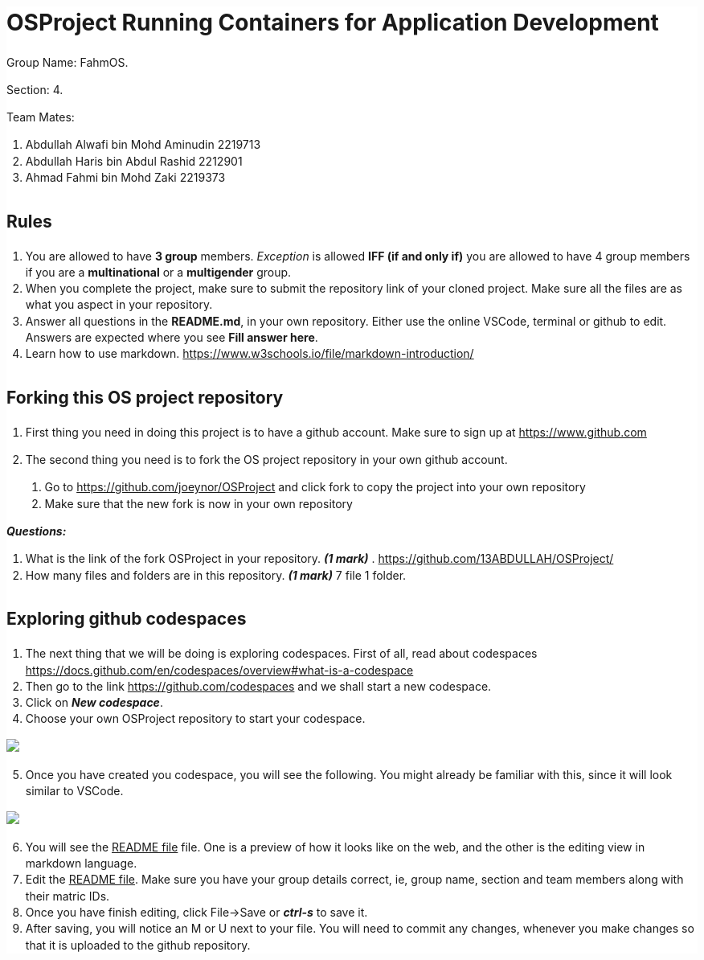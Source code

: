 # OSProject Running Containers for Application Development

Group Name:  FahmOS. 

Section: 4. 

Team Mates:
1. Abdullah Alwafi bin Mohd Aminudin 2219713
2. Abdullah Haris bin Abdul Rashid 2212901
3. Ahmad Fahmi bin Mohd Zaki 2219373

## Rules
1. You are allowed to have **3 group** members. *Exception* is allowed **IFF (if and only if)** you are allowed to have 4 group members if you are a **multinational** or a **multigender** group. 
2. When you complete the project, make sure to submit the repository link of your cloned project. Make sure all the files are as what you aspect in your repository. 
3. Answer all questions in the **README.md**, in your own repository. Either use the online VSCode, terminal or github to edit. Answers are expected where you see __Fill answer here__.
4. Learn how to use markdown. https://www.w3schools.io/file/markdown-introduction/

## Forking this OS project repository
1. First thing you need in doing this project is to have a github account. Make sure to sign up at https://www.github.com
2. The second thing you need is to fork the OS project repository in your own github account. 

    1. Go to https://github.com/joeynor/OSProject and click fork to copy the project into your own repository
    2. Make sure that the new fork is now in your own repository

***Questions:***

1. What is the link of the fork OSProject in your repository. ***(1 mark)*** . https://github.com/13ABDULLAH/OSProject/
2. How many files and folders are in this repository. ***(1 mark)*** 7 file 1 folder.


## Exploring github codespaces

1. The next thing that we will be doing is exploring codespaces. First of all, read about codespaces https://docs.github.com/en/codespaces/overview#what-is-a-codespace
2. Then go to the link https://github.com/codespaces and we shall start a new codespace.  
3. Click on ***New codespace***.
4. Choose your own OSProject repository to start your codespace.

 <img src="./images/newcodespace.png" width="50%">

5. Once you have created you codespace, you will see the following. You might already be familiar with this, since it will look similar to VSCode. 

 <img src="./images/UIwebvscode.png" width="70%">

6. You will see the [README file](./README.md) file. One is a preview of how it looks like on the web, and the other is the editing view in markdown language. 
7. Edit the [README file](./README.md). Make sure you have your group details correct, ie, group name, section and team members along with their matric IDs. 
8. Once you have finish editing, click File->Save or ***ctrl-s*** to save it. 
9. After saving, you will notice an M or U next to your file. You will need to commit any changes, whenever you make changes so that it is uploaded to the github repository. 
